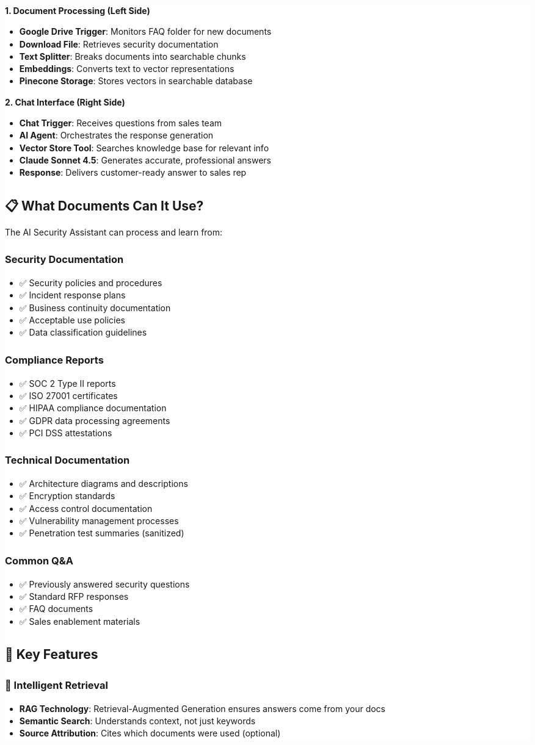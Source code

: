 **1. Document Processing (Left Side)**
- **Google Drive Trigger**: Monitors FAQ folder for new documents
- **Download File**: Retrieves security documentation
- **Text Splitter**: Breaks documents into searchable chunks
- **Embeddings**: Converts text to vector representations
- **Pinecone Storage**: Stores vectors in searchable database

**2. Chat Interface (Right Side)**
- **Chat Trigger**: Receives questions from sales team
- **AI Agent**: Orchestrates the response generation
- **Vector Store Tool**: Searches knowledge base for relevant info
- **Claude Sonnet 4.5**: Generates accurate, professional answers
- **Response**: Delivers customer-ready answer to sales rep

## 📋 What Documents Can It Use?

The AI Security Assistant can process and learn from:

### Security Documentation
- ✅ Security policies and procedures
- ✅ Incident response plans
- ✅ Business continuity documentation
- ✅ Acceptable use policies
- ✅ Data classification guidelines

### Compliance Reports
- ✅ SOC 2 Type II reports
- ✅ ISO 27001 certificates
- ✅ HIPAA compliance documentation
- ✅ GDPR data processing agreements
- ✅ PCI DSS attestations

### Technical Documentation
- ✅ Architecture diagrams and descriptions
- ✅ Encryption standards
- ✅ Access control documentation
- ✅ Vulnerability management processes
- ✅ Penetration test summaries (sanitized)

### Common Q&A
- ✅ Previously answered security questions
- ✅ Standard RFP responses
- ✅ FAQ documents
- ✅ Sales enablement materials

## 🎯 Key Features

### 🤖 Intelligent Retrieval
- **RAG Technology**: Retrieval-Augmented Generation ensures answers come from your docs
- **Semantic Search**: Understands context, not just keywords
- **Source Attribution**: Cites which documents were used (optional)
